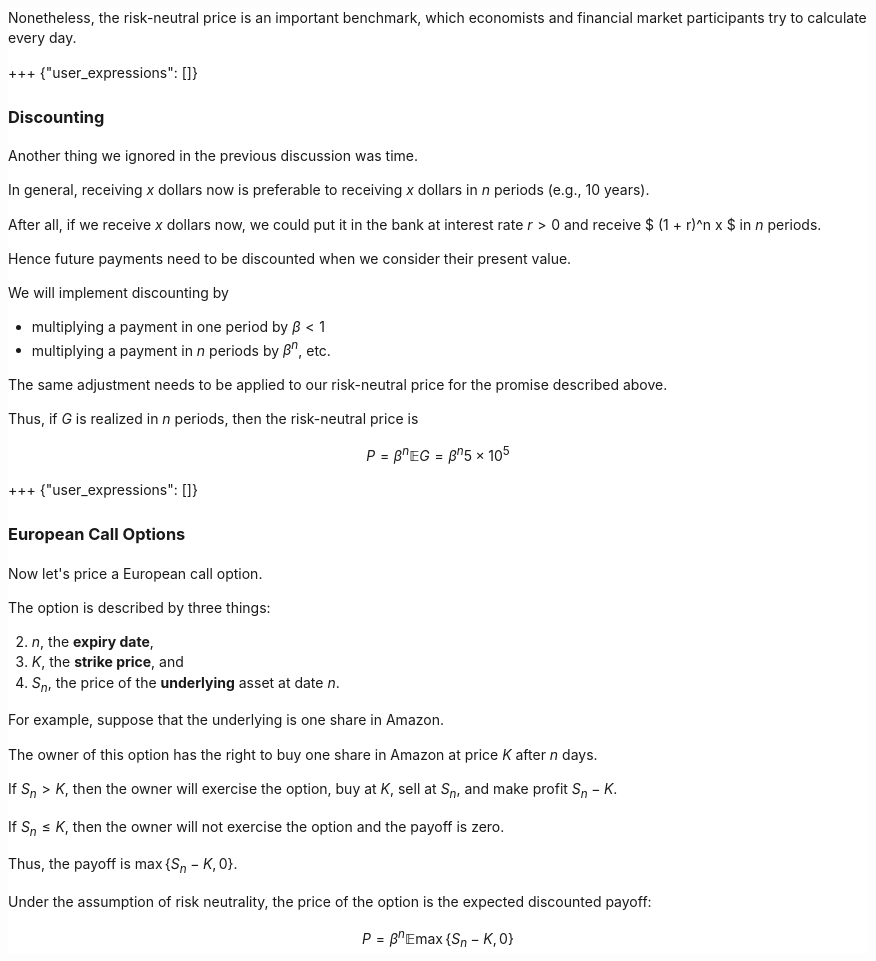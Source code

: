 Nonetheless, the risk-neutral price is an important benchmark, which economists
and financial market participants try to calculate every day.

+++ {"user_expressions": []}

### Discounting

Another thing we ignored in the previous discussion was time.

In general, receiving $x$ dollars now is preferable to receiving $x$ dollars
in $n$ periods (e.g., 10 years).

After all, if we receive $x$ dollars now, we could put it in the bank at
interest rate $r > 0$ and receive $ (1 + r)^n x $ in $n$ periods.

Hence future payments need to be discounted when we consider their present
value.

We will implement discounting by

* multiplying a payment in one period by $\beta < 1$
* multiplying a payment in $n$ periods by $\beta^n$, etc.

The same adjustment needs to be applied to our risk-neutral price for the
promise described above.

Thus, if $G$ is realized in $n$ periods, then the risk-neutral price is

$$
    P = \beta^n \mathbb E G
      = \beta^n 5 \times 10^5
$$

+++ {"user_expressions": []}

### European Call Options

Now let's price a European call option.

The option is described by three things:

2. $n$, the **expiry date**,
2. $K$, the **strike price**, and
3. $S_n$, the price of the **underlying** asset at date $n$.

For example, suppose that the underlying is one share in Amazon.

The owner of this option has the right to buy one share in Amazon at price $K$ after $n$ days.

If $S_n > K$, then the owner will exercise the option, buy at $K$, sell at
$S_n$, and make profit $S_n - K$.

If $S_n \leq K$, then the owner will not exercise the option and the payoff is zero.

Thus, the payoff is $\max\{ S_n - K, 0 \}$.

Under the assumption of risk neutrality,  the price of the option is
the expected discounted payoff:

$$ P = \beta^n \mathbb E \max\{ S_n - K, 0 \} $$
